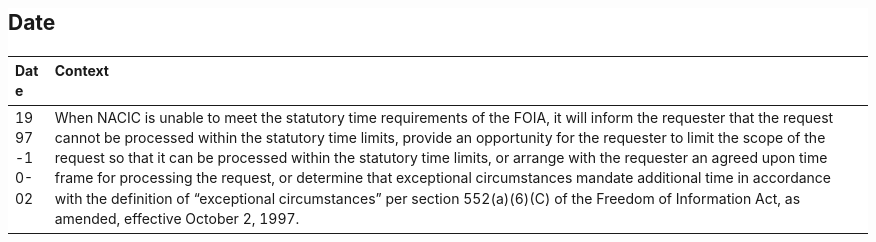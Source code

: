 
## Date

| Date       | Context                                                                                                                                                                                                                                                                                                                                                                                                                                                                                                                                                                                                                                                        |
|:-----------|:---------------------------------------------------------------------------------------------------------------------------------------------------------------------------------------------------------------------------------------------------------------------------------------------------------------------------------------------------------------------------------------------------------------------------------------------------------------------------------------------------------------------------------------------------------------------------------------------------------------------------------------------------------------|
| 1997-10-02 | When NACIC is unable to meet the statutory time requirements of the FOIA, it will inform the requester that the request cannot be processed within the statutory time limits, provide an opportunity for the requester to limit the scope of the request so that it can be processed within the statutory time limits, or arrange with the requester an agreed upon time frame for processing the request, or determine that exceptional circumstances mandate additional time in accordance with the definition of &#8220;exceptional circumstances&#8221; per section 552(a)(6)(C) of the Freedom of Information Act, as amended, effective October 2, 1997. |


